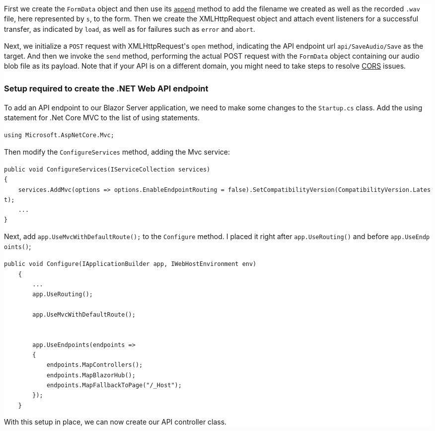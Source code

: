 First we create the `FormData` object and then use its [`append`](https://developer.mozilla.org/en-US/docs/Web/API/FormData/append) method to add the filename we created as well as the recorded `.wav` file, here represented by `s`, to the form. Then we create the XMLHttpRequest object and attach event listeners for a successful transfer, as indicated by `load`, as well as for failures such as `error` and `abort`. 

Next, we initialize a `POST` request with XMLHttpRequest's `open` method, indicating the API endpoint url `api/SaveAudio/Save` as the target. And then we invoke the `send` method, performing the actual POST request with the `FormData` object containing our audio blob file as its payload. Note that if your API is on a different domain, you might need to take steps to resolve [CORS](https://docs.microsoft.com/en-us/aspnet/core/security/cors?view=aspnetcore-5.0) issues. 


### Setup required to create the .NET Web API endpoint

To add an API endpoint to our Blazor Server application, we need to make some changes to the `Startup.cs` class. Add the using statement for .Net Core MVC to the list of using statements. 

```
using Microsoft.AspNetCore.Mvc;

```

Then modify the `ConfigureServices` method, adding the Mvc service:

```
public void ConfigureServices(IServiceCollection services)
{
    services.AddMvc(options => options.EnableEndpointRouting = false).SetCompatibilityVersion(CompatibilityVersion.Latest);
    ...
}
```

Next, add `app.UseMvcWithDefaultRoute();` to the `Configure` method. I placed it right after `app.UseRouting()` and before `app.UseEndpoints()`;
```
public void Configure(IApplicationBuilder app, IWebHostEnvironment env)
    {
        ...
        app.UseRouting();
        
        app.UseMvcWithDefaultRoute();


        app.UseEndpoints(endpoints =>
        {
            endpoints.MapControllers();
            endpoints.MapBlazorHub();
            endpoints.MapFallbackToPage("/_Host");
        });
    }
```

With this setup in place, we can now create our API controller class. 
